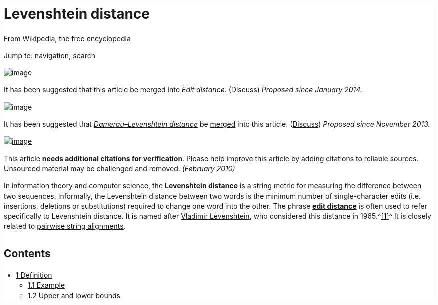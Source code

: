 Levenshtein distance
====================

From Wikipedia, the free encyclopedia

Jump to: [navigation](#mw-navigation), [search](#p-search)

![image](//upload.wikimedia.org/wikipedia/commons/thumb/a/aa/Merge-arrow.svg/50px-Merge-arrow.svg.png)

It has been suggested that this article be
[merged](/wiki/Wikipedia:Merging "Wikipedia:Merging") into *[Edit
distance](/wiki/Edit_distance "Edit distance")*.
([Discuss](/wiki/Talk:Edit_distance#Proposed_merge_with_Levenshtein_distance "Talk:Edit distance"))
*Proposed since January 2014.*

![image](//upload.wikimedia.org/wikipedia/commons/thumb/0/0f/Mergefrom.svg/50px-Mergefrom.svg.png)

It has been suggested that *[Damerau–Levenshtein
distance](/wiki/Damerau%E2%80%93Levenshtein_distance "Damerau–Levenshtein distance")*
be [merged](/wiki/Wikipedia:Merging "Wikipedia:Merging") into this
article.
([Discuss](/wiki/Talk:Levenshtein_distance#Proposed_merge_with_Damerau.E2.80.93Levenshtein_distance "Talk:Levenshtein distance"))
*Proposed since November 2013.*

[![image](//upload.wikimedia.org/wikipedia/en/thumb/9/99/Question_book-new.svg/50px-Question_book-new.svg.png)](/wiki/File:Question_book-new.svg)

This article **needs additional citations for
[verification](/wiki/Wikipedia:Verifiability "Wikipedia:Verifiability")**.
Please help [improve this
article](//en.wikipedia.org/w/index.php?title=Levenshtein_distance&action=edit)
by [adding citations to reliable
sources](/wiki/Help:Introduction_to_referencing/1 "Help:Introduction to referencing/1").
Unsourced material may be challenged and removed. *(February 2010)*

In [information theory](/wiki/Information_theory "Information theory")
and [computer science](/wiki/Computer_science "Computer science"), the
**Levenshtein distance** is a [string
metric](/wiki/String_metric "String metric") for measuring the
difference between two sequences. Informally, the Levenshtein distance
between two words is the minimum number of single-character edits (i.e.
insertions, deletions or substitutions) required to change one word into
the other. The phrase **[edit
distance](/wiki/Edit_distance "Edit distance")** is often used to refer
specifically to Levenshtein distance. It is named after [Vladimir
Levenshtein](/wiki/Vladimir_Levenshtein "Vladimir Levenshtein"), who
considered this distance in 1965.^[[1]](#cite_note-1)^ It is closely
related to [pairwise string
alignments](/wiki/Sequence_alignment#Pairwise_alignment "Sequence alignment").

Contents
--------

-   [1 Definition](#Definition)
    -   [1.1 Example](#Example)
    -   [1.2 Upper and lower bounds](#Upper_and_lower_bounds)
